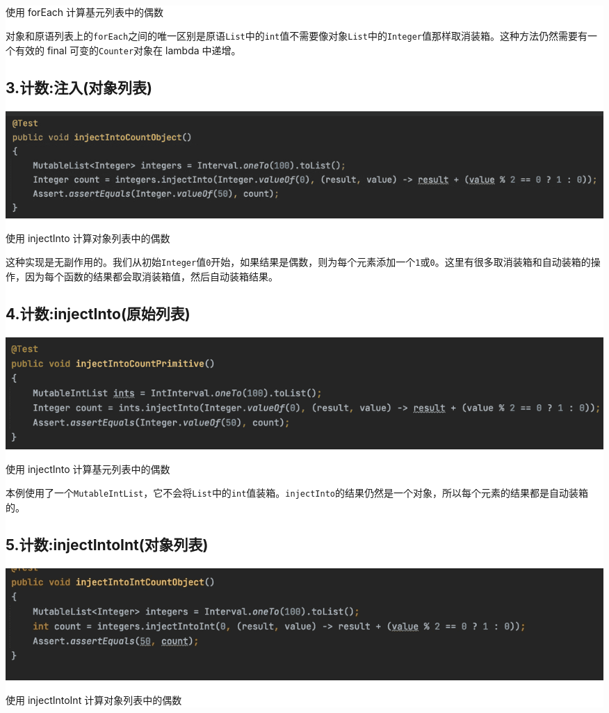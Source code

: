 使用 forEach 计算基元列表中的偶数

对象和原语列表上的`forEach`之间的唯一区别是原语`List`中的`int`值不需要像对象`List`中的`Integer`值那样取消装箱。这种方法仍然需要有一个有效的 final 可变的`Counter`对象在 lambda 中递增。

## 3.计数:注入(对象列表)

![](img/693d96cc720c2db0850df2efa0886808.png)

使用 injectInto 计算对象列表中的偶数

这种实现是无副作用的。我们从初始`Integer`值`0`开始，如果结果是偶数，则为每个元素添加一个`1`或`0`。这里有很多取消装箱和自动装箱的操作，因为每个函数的结果都会取消装箱值，然后自动装箱结果。

## 4.计数:injectInto(原始列表)

![](img/fd3c7d19023973812652f4a5d575ca18.png)

使用 injectInto 计算基元列表中的偶数

本例使用了一个`MutableIntList`，它不会将`List`中的`int`值装箱。`injectInto`的结果仍然是一个对象，所以每个元素的结果都是自动装箱的。

## 5.计数:injectIntoInt(对象列表)

![](img/3ef2db696eb48afa832f6002771580f6.png)

使用 injectIntoInt 计算对象列表中的偶数

